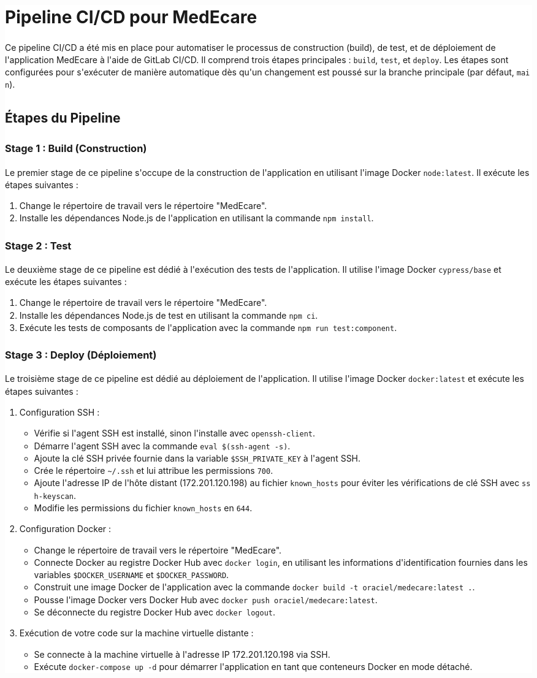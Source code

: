 
# Pipeline CI/CD pour MedEcare

Ce pipeline CI/CD a été mis en place pour automatiser le processus de construction (build), de test, et de déploiement de l'application MedEcare à l'aide de GitLab CI/CD. Il comprend trois étapes principales : `build`, `test`, et `deploy`. Les étapes sont configurées pour s'exécuter de manière automatique dès qu'un changement est poussé sur la branche principale (par défaut, `main`).

## Étapes du Pipeline

### Stage 1 : Build (Construction)

Le premier stage de ce pipeline s'occupe de la construction de l'application en utilisant l'image Docker `node:latest`. Il exécute les étapes suivantes :

1. Change le répertoire de travail vers le répertoire "MedEcare".
2. Installe les dépendances Node.js de l'application en utilisant la commande `npm install`.

### Stage 2 : Test

Le deuxième stage de ce pipeline est dédié à l'exécution des tests de l'application. Il utilise l'image Docker `cypress/base` et exécute les étapes suivantes :

1. Change le répertoire de travail vers le répertoire "MedEcare".
2. Installe les dépendances Node.js de test en utilisant la commande `npm ci`.
3. Exécute les tests de composants de l'application avec la commande `npm run test:component`.

### Stage 3 : Deploy (Déploiement)

Le troisième stage de ce pipeline est dédié au déploiement de l'application. Il utilise l'image Docker `docker:latest` et exécute les étapes suivantes :

1. Configuration SSH :

   - Vérifie si l'agent SSH est installé, sinon l'installe avec `openssh-client`.
   - Démarre l'agent SSH avec la commande `eval $(ssh-agent -s)`.
   - Ajoute la clé SSH privée fournie dans la variable `$SSH_PRIVATE_KEY` à l'agent SSH.
   - Crée le répertoire `~/.ssh` et lui attribue les permissions `700`.
   - Ajoute l'adresse IP de l'hôte distant (172.201.120.198) au fichier `known_hosts` pour éviter les vérifications de clé SSH avec `ssh-keyscan`.
   - Modifie les permissions du fichier `known_hosts` en `644`.

2. Configuration Docker :

   - Change le répertoire de travail vers le répertoire "MedEcare".
   - Connecte Docker au registre Docker Hub avec `docker login`, en utilisant les informations d'identification fournies dans les variables `$DOCKER_USERNAME` et `$DOCKER_PASSWORD`.
   - Construit une image Docker de l'application avec la commande `docker build -t oraciel/medecare:latest .`.
   - Pousse l'image Docker vers Docker Hub avec `docker push oraciel/medecare:latest`.
   - Se déconnecte du registre Docker Hub avec `docker logout`.

3. Exécution de votre code sur la machine virtuelle distante :
   - Se connecte à la machine virtuelle à l'adresse IP 172.201.120.198 via SSH.
   - Exécute `docker-compose up -d` pour démarrer l'application en tant que conteneurs Docker en mode détaché.
